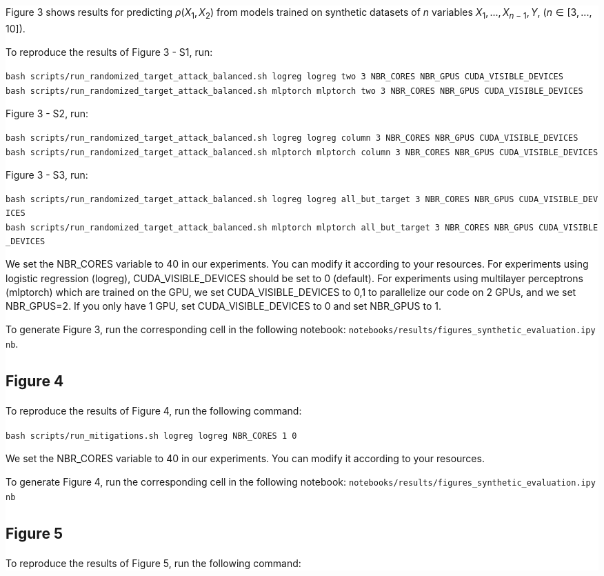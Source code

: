 Figure 3 shows results for predicting $\rho(X_1, X_2)$ from models trained on synthetic datasets of $n$ variables $X_1, ..., X_{n-1}, Y$, ($n \in [3,...,10]$).

To reproduce the results of Figure 3 - S1, run:

```
bash scripts/run_randomized_target_attack_balanced.sh logreg logreg two 3 NBR_CORES NBR_GPUS CUDA_VISIBLE_DEVICES
bash scripts/run_randomized_target_attack_balanced.sh mlptorch mlptorch two 3 NBR_CORES NBR_GPUS CUDA_VISIBLE_DEVICES
```

Figure 3 - S2, run:

```
bash scripts/run_randomized_target_attack_balanced.sh logreg logreg column 3 NBR_CORES NBR_GPUS CUDA_VISIBLE_DEVICES
bash scripts/run_randomized_target_attack_balanced.sh mlptorch mlptorch column 3 NBR_CORES NBR_GPUS CUDA_VISIBLE_DEVICES
```


Figure 3 - S3, run:

```
bash scripts/run_randomized_target_attack_balanced.sh logreg logreg all_but_target 3 NBR_CORES NBR_GPUS CUDA_VISIBLE_DEVICES
bash scripts/run_randomized_target_attack_balanced.sh mlptorch mlptorch all_but_target 3 NBR_CORES NBR_GPUS CUDA_VISIBLE_DEVICES
```

We set the NBR_CORES variable to 40 in our experiments. You can modify it according to your resources.
For experiments using logistic regression (logreg), CUDA_VISIBLE_DEVICES should be set to 0 (default). For experiments using multilayer perceptrons (mlptorch) which are trained on the GPU, we set CUDA_VISIBLE_DEVICES to 0,1 to parallelize our code on 2 GPUs, and we set NBR_GPUS=2. If you only have 1 GPU, set CUDA_VISIBLE_DEVICES to 0 and set NBR_GPUS to 1.

To generate Figure 3, run the corresponding cell in the following notebook: ```notebooks/results/figures_synthetic_evaluation.ipynb```.

## Figure 4

To reproduce the results of Figure 4, run the following command:

```
bash scripts/run_mitigations.sh logreg logreg NBR_CORES 1 0
```

We set the NBR_CORES variable to 40 in our experiments. You can modify it according to your resources.

To generate Figure 4, run the corresponding cell in the following notebook: ```notebooks/results/figures_synthetic_evaluation.ipynb```

## Figure 5

To reproduce the results of Figure 5, run the following command: 
